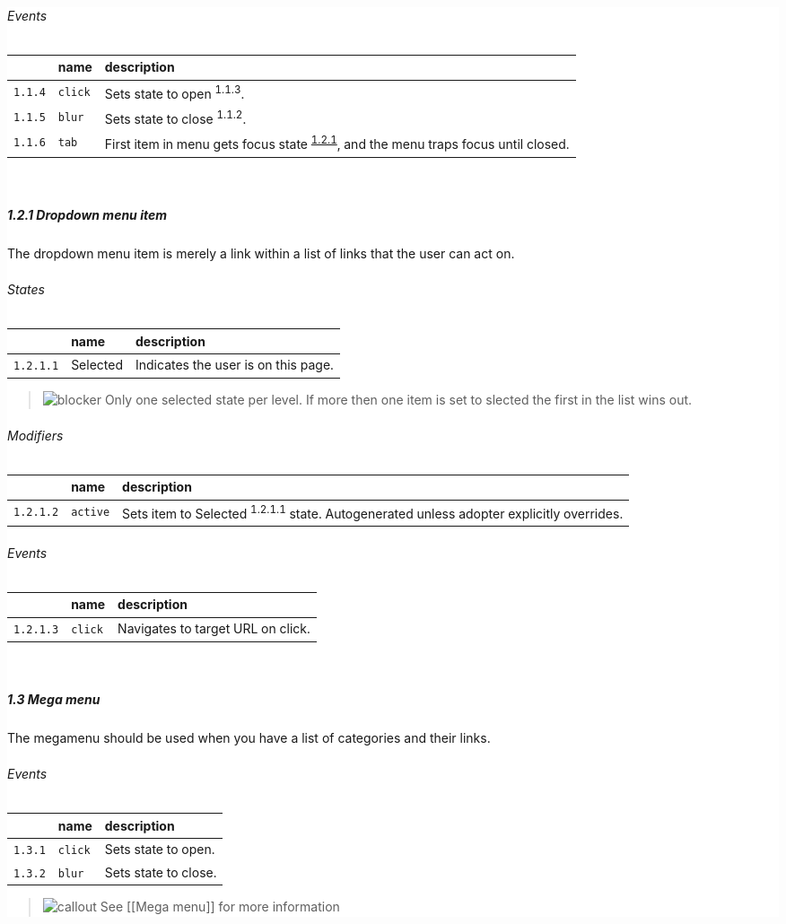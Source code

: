###### Events

|         | name    | description                                                                                                             |
| :------ | :------ | :---------------------------------------------------------------------------------------------------------------------- |
| `1.1.4` | `click` | Sets state to open <sup>1.1.3</sup>.                                                                                    |
| `1.1.5` | `blur`  | Sets state to close <sup>1.1.2</sup>.                                                                                   |
| `1.1.6` | `tab`   | First item in menu gets focus state <sup>[1.2.1](#121-dropdown-menu-item)</sup>, and the menu traps focus until closed. |

<br />

##### 1.2.1 Dropdown menu item

The dropdown menu item is merely a link within a list of links that the user can act on.

###### States

|           | name     | description                         |
| :-------- | :------- | :---------------------------------- |
| `1.2.1.1` | Selected | Indicates the user is on this page. |

> ![blocker](https://user-images.githubusercontent.com/3793636/117873641-a6835d00-b265-11eb-8433-8c9c73a2e999.png)
> Only one selected state per level. If more then one item is set to slected the first in the list wins out.

###### Modifiers

|           | name     | description                                                                                        |
| :-------- | :------- | :------------------------------------------------------------------------------------------------- |
| `1.2.1.2` | `active` | Sets item to Selected <sup>1.2.1.1</sup> state. Autogenerated unless adopter explicitly overrides. |

###### Events

|           | name    | description                       |
| :-------- | :------ | :-------------------------------- |
| `1.2.1.3` | `click` | Navigates to target URL on click. |

<br />

##### 1.3 Mega menu

The megamenu should be used when you have a list of categories and their links.

###### Events

|         | name    | description          |
| :------ | :------ | :------------------- |
| `1.3.1` | `click` | Sets state to open.  |
| `1.3.2` | `blur`  | Sets state to close. |

> ![callout](https://user-images.githubusercontent.com/3793636/117873919-f6faba80-b265-11eb-81a5-039bdcd822e8.png) See [[Mega menu]] for more information
